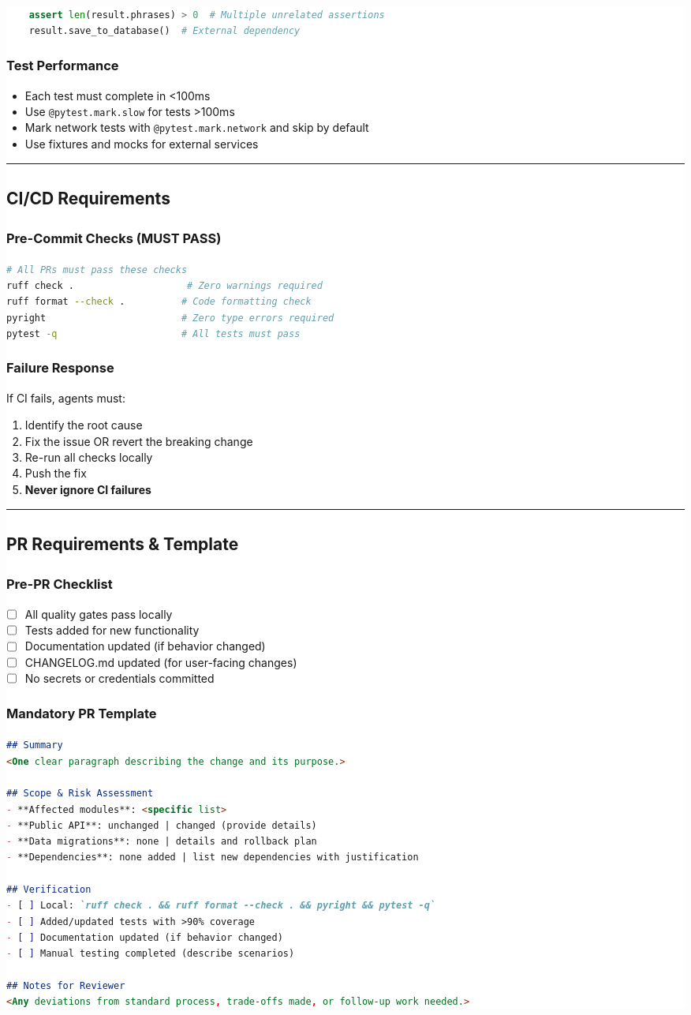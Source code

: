 ```python
    assert len(result.phrases) > 0  # Multiple unrelated assertions
    result.save_to_database()  # External dependency
```

### Test Performance
- Each test must complete in <100ms
- Use `@pytest.mark.slow` for tests >100ms
- Mark network tests with `@pytest.mark.network` and skip by default
- Use fixtures and mocks for external services

---

## CI/CD Requirements

### Pre-Commit Checks (MUST PASS)
```bash
# All PRs must pass these checks
ruff check .                    # Zero warnings required
ruff format --check .          # Code formatting check
pyright                        # Zero type errors required
pytest -q                      # All tests must pass
```

### Failure Response
If CI fails, agents must:
1. Identify the root cause
2. Fix the issue OR revert the breaking change
3. Re-run all checks locally
4. Push the fix
5. **Never ignore CI failures**

---

## PR Requirements & Template

### Pre-PR Checklist
- [ ] All quality gates pass locally
- [ ] Tests added for new functionality
- [ ] Documentation updated (if behavior changed)
- [ ] CHANGELOG.md updated (for user-facing changes)
- [ ] No secrets or credentials committed

### Mandatory PR Template
```markdown
## Summary
<One clear paragraph describing the change and its purpose.>

## Scope & Risk Assessment
- **Affected modules**: <specific list>
- **Public API**: unchanged | changed (provide details)
- **Data migrations**: none | details and rollback plan
- **Dependencies**: none added | list new dependencies with justification

## Verification
- [ ] Local: `ruff check . && ruff format --check . && pyright && pytest -q`
- [ ] Added/updated tests with >90% coverage
- [ ] Documentation updated (if behavior changed)
- [ ] Manual testing completed (describe scenarios)

## Notes for Reviewer
<Any deviations from standard process, trade-offs made, or follow-up work needed.>
```